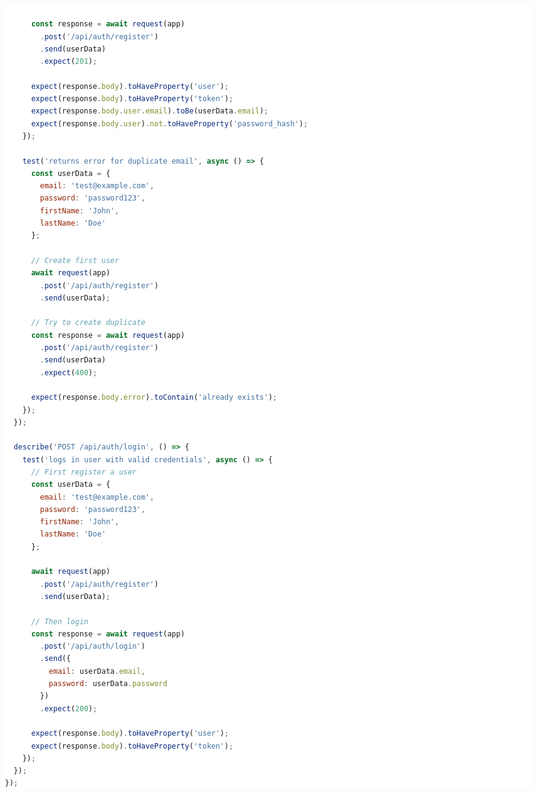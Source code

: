```javascript

      const response = await request(app)
        .post('/api/auth/register')
        .send(userData)
        .expect(201);

      expect(response.body).toHaveProperty('user');
      expect(response.body).toHaveProperty('token');
      expect(response.body.user.email).toBe(userData.email);
      expect(response.body.user).not.toHaveProperty('password_hash');
    });

    test('returns error for duplicate email', async () => {
      const userData = {
        email: 'test@example.com',
        password: 'password123',
        firstName: 'John',
        lastName: 'Doe'
      };

      // Create first user
      await request(app)
        .post('/api/auth/register')
        .send(userData);

      // Try to create duplicate
      const response = await request(app)
        .post('/api/auth/register')
        .send(userData)
        .expect(400);

      expect(response.body.error).toContain('already exists');
    });
  });

  describe('POST /api/auth/login', () => {
    test('logs in user with valid credentials', async () => {
      // First register a user
      const userData = {
        email: 'test@example.com',
        password: 'password123',
        firstName: 'John',
        lastName: 'Doe'
      };

      await request(app)
        .post('/api/auth/register')
        .send(userData);

      // Then login
      const response = await request(app)
        .post('/api/auth/login')
        .send({
          email: userData.email,
          password: userData.password
        })
        .expect(200);

      expect(response.body).toHaveProperty('user');
      expect(response.body).toHaveProperty('token');
    });
  });
});
```